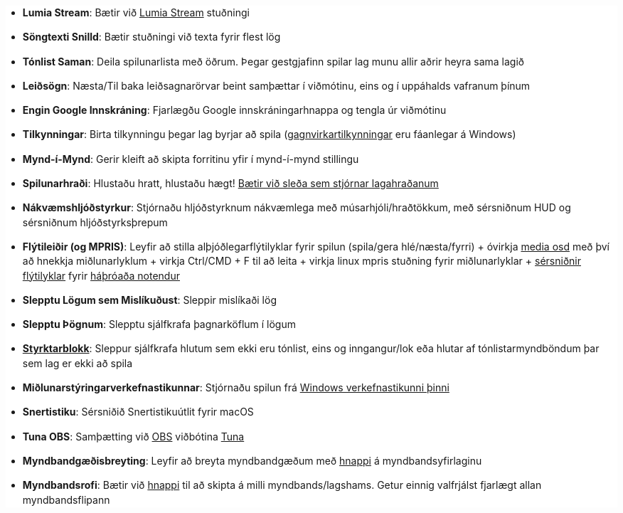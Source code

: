 - **Lumia Stream**: Bætir við [Lumia Stream](https://lumiastream.com/) stuðningi

- **Söngtexti Snilld**: Bætir stuðningi við texta fyrir flest lög

- **Tónlist Saman**: Deila spilunarlista með öðrum. Þegar gestgjafinn spilar lag munu allir aðrir heyra sama lagið

- **Leiðsögn**: Næsta/Til baka leiðsagnarörvar beint samþættar í viðmótinu, eins og í uppáhalds vafranum þínum

- **Engin Google Innskráning**: Fjarlægðu Google innskráningarhnappa og tengla úr viðmótinu

- **Tilkynningar**: Birta tilkynningu þegar lag byrjar að spila
  ([gagnvirkartilkynningar](https://user-images.githubusercontent.com/78568641/114102651-63ce0e00-98d0-11eb-9dfe-c5a02bb54f9c.png) eru fáanlegar á Windows)

- **Mynd-í-Mynd**: Gerir kleift að skipta forritinu yfir í mynd-í-mynd stillingu

- **Spilunarhraði**: Hlustaðu hratt, hlustaðu hægt!
  [Bætir við sleða sem stjórnar lagahraðanum](https://user-images.githubusercontent.com/61631665/129976003-e55db5ba-bf42-448c-a059-26a009775e68.png)

- **Nákvæmshljóðstyrkur**: Stjórnaðu hljóðstyrknum nákvæmlega með músarhjóli/hraðtökkum, með sérsniðnum HUD og sérsniðnum hljóðstyrksþrepum

- **Flýtileiðir (og MPRIS)**: Leyfir að stilla alþjóðlegarflýtilyklar fyrir spilun (spila/gera hlé/næsta/fyrri) +
   óvirkja [media osd](https://user-images.githubusercontent.com/84923831/128601225-afa38c1f-dea8-4209-9f72-0f84c1dd8b54.png)
   með því að hnekkja miðlunarlyklum + virkja Ctrl/CMD + F til að leita + virkja linux mpris stuðning fyrir
   miðlunarlyklar + [sérsniðnir flýtilyklar](https://github.com/Araxeus/youtube-music/blob/1e591d6a3df98449bcda6e63baab249b28026148/providers/song-controls.js#L13-L50)
   fyrir [háþróaða notendur](https://github.com/th-ch/youtube-music/issues/106#issuecomment-952156902)
- **Slepptu Lögum sem Mislíkuðust**: Sleppir mislíkaði lög

- **Slepptu Þögnum**: Slepptu sjálfkrafa þagnarköflum í lögum

- [**Styrktarblokk**](https://github.com/ajayyy/SponsorBlock): Sleppur sjálfkrafa hlutum sem ekki eru tónlist, eins og inngangur/lok
  eða hlutar af tónlistarmyndböndum þar sem lag er ekki að spila

- **Miðlunarstýringarverkefnastikunnar**: Stjórnaðu spilun frá [Windows verkefnastikunni þinni](https://user-images.githubusercontent.com/78568641/111916130-24a35e80-8a82-11eb-80c8-5021c1aa27f4.png)

- **Snertistiku**: Sérsniðið Snertistikuútlit fyrir macOS

- **Tuna OBS**: Samþætting við [OBS](https://obsproject.com/)
  viðbótina [Tuna](https://obsproject.com/forum/resources/tuna.843/)

- **Myndbandgæðisbreyting**: Leyfir að breyta myndbandgæðum með
  [hnappi](https://user-images.githubusercontent.com/78568641/138574366-70324a5e-2d64-4f6a-acdd-dc2a2b9cecc5.png) á
  myndbandsyfirlaginu

- **Myndbandsrofi**: Bætir við [hnappi](https://user-images.githubusercontent.com/28893833/173663950-63e6610e-a532-49b7-9afa-54cb57ddfc15.png) til
  að skipta á milli myndbands/lagshams. Getur einnig valfrjálst fjarlægt allan myndbandsflipann
